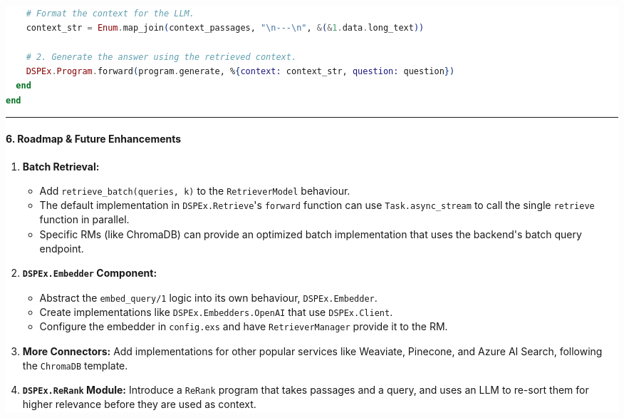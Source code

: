 ```elixir
    # Format the context for the LLM.
    context_str = Enum.map_join(context_passages, "\n---\n", &(&1.data.long_text))

    # 2. Generate the answer using the retrieved context.
    DSPEx.Program.forward(program.generate, %{context: context_str, question: question})
  end
end
```

---

#### **6. Roadmap & Future Enhancements**

1.  **Batch Retrieval:**
    *   Add `retrieve_batch(queries, k)` to the `RetrieverModel` behaviour.
    *   The default implementation in `DSPEx.Retrieve`'s `forward` function can use `Task.async_stream` to call the single `retrieve` function in parallel.
    *   Specific RMs (like ChromaDB) can provide an optimized batch implementation that uses the backend's batch query endpoint.

2.  **`DSPEx.Embedder` Component:**
    *   Abstract the `embed_query/1` logic into its own behaviour, `DSPEx.Embedder`.
    *   Create implementations like `DSPEx.Embedders.OpenAI` that use `DSPEx.Client`.
    *   Configure the embedder in `config.exs` and have `RetrieverManager` provide it to the RM.

3.  **More Connectors:** Add implementations for other popular services like Weaviate, Pinecone, and Azure AI Search, following the `ChromaDB` template.

4.  **`DSPEx.ReRank` Module:** Introduce a `ReRank` program that takes passages and a query, and uses an LLM to re-sort them for higher relevance before they are used as context.
